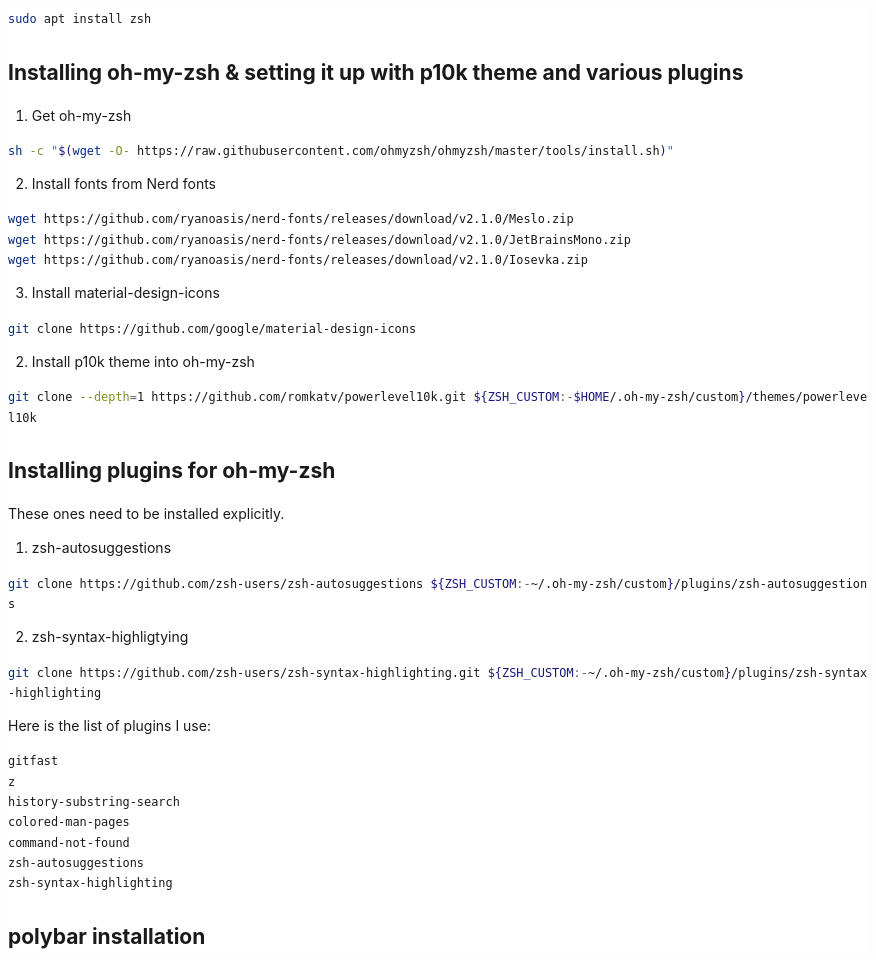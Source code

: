 ```sh
sudo apt install zsh
```

## Installing oh-my-zsh & setting it up with p10k theme and various plugins


1. Get oh-my-zsh
```sh
sh -c "$(wget -O- https://raw.githubusercontent.com/ohmyzsh/ohmyzsh/master/tools/install.sh)"
```

2. Install fonts from Nerd fonts
```sh
wget https://github.com/ryanoasis/nerd-fonts/releases/download/v2.1.0/Meslo.zip
wget https://github.com/ryanoasis/nerd-fonts/releases/download/v2.1.0/JetBrainsMono.zip
wget https://github.com/ryanoasis/nerd-fonts/releases/download/v2.1.0/Iosevka.zip

```

3. Install material-design-icons
```sh
git clone https://github.com/google/material-design-icons
```
2. Install p10k theme into oh-my-zsh
```sh
git clone --depth=1 https://github.com/romkatv/powerlevel10k.git ${ZSH_CUSTOM:-$HOME/.oh-my-zsh/custom}/themes/powerlevel10k
```
## Installing plugins for oh-my-zsh

These ones need to be installed explicitly.

1. zsh-autosuggestions
```sh
git clone https://github.com/zsh-users/zsh-autosuggestions ${ZSH_CUSTOM:-~/.oh-my-zsh/custom}/plugins/zsh-autosuggestions
```

2. zsh-syntax-highligtying
```sh
git clone https://github.com/zsh-users/zsh-syntax-highlighting.git ${ZSH_CUSTOM:-~/.oh-my-zsh/custom}/plugins/zsh-syntax-highlighting
```

Here is the list of plugins I use:

	gitfast
	z
	history-substring-search
	colored-man-pages
	command-not-found
	zsh-autosuggestions
	zsh-syntax-highlighting

## polybar installation
